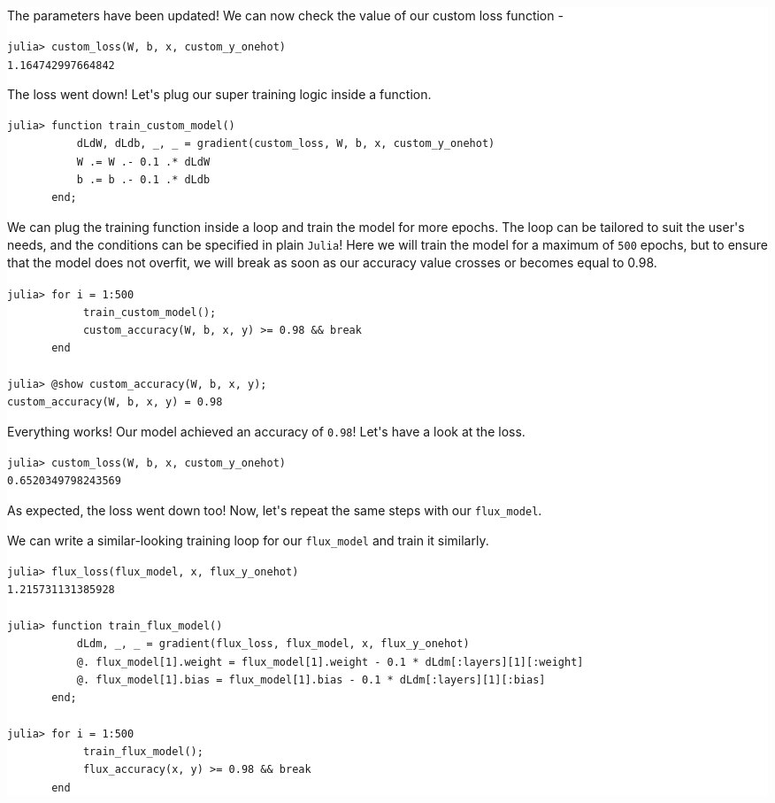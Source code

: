 The parameters have been updated! We can now check the value of our custom loss function -

```jldoctest logistic_regression; filter = r"[+-]?([0-9]*[.])?[0-9]+"
julia> custom_loss(W, b, x, custom_y_onehot)
1.164742997664842
```

The loss went down! Let's plug our super training logic inside a function.

```jldoctest logistic_regression
julia> function train_custom_model()
           dLdW, dLdb, _, _ = gradient(custom_loss, W, b, x, custom_y_onehot)
           W .= W .- 0.1 .* dLdW
           b .= b .- 0.1 .* dLdb
       end;
```

We can plug the training function inside a loop and train the model for more epochs. The loop can be tailored to suit the user's needs, and the conditions can be specified in plain `Julia`! Here we will train the model for a maximum of `500` epochs, but to ensure that the model does not overfit, we will break as soon as our accuracy value crosses or becomes equal to 0.98. 

```jldoctest logistic_regression; filter = r"[+-]?([0-9]*[.])?[0-9]+"
julia> for i = 1:500
            train_custom_model();
            custom_accuracy(W, b, x, y) >= 0.98 && break
       end
    
julia> @show custom_accuracy(W, b, x, y);
custom_accuracy(W, b, x, y) = 0.98
```

Everything works! Our model achieved an accuracy of `0.98`! Let's have a look at the loss.

```jldoctest logistic_regression; filter = r"[+-]?([0-9]*[.])?[0-9]+"
julia> custom_loss(W, b, x, custom_y_onehot)
0.6520349798243569
```

As expected, the loss went down too! Now, let's repeat the same steps with our `flux_model`.

We can write a similar-looking training loop for our `flux_model` and train it similarly.

```jldoctest logistic_regression; filter = r"[+-]?([0-9]*[.])?[0-9]+"
julia> flux_loss(flux_model, x, flux_y_onehot)
1.215731131385928

julia> function train_flux_model()
           dLdm, _, _ = gradient(flux_loss, flux_model, x, flux_y_onehot)
           @. flux_model[1].weight = flux_model[1].weight - 0.1 * dLdm[:layers][1][:weight]
           @. flux_model[1].bias = flux_model[1].bias - 0.1 * dLdm[:layers][1][:bias]
       end;

julia> for i = 1:500
            train_flux_model();
            flux_accuracy(x, y) >= 0.98 && break
       end
```
